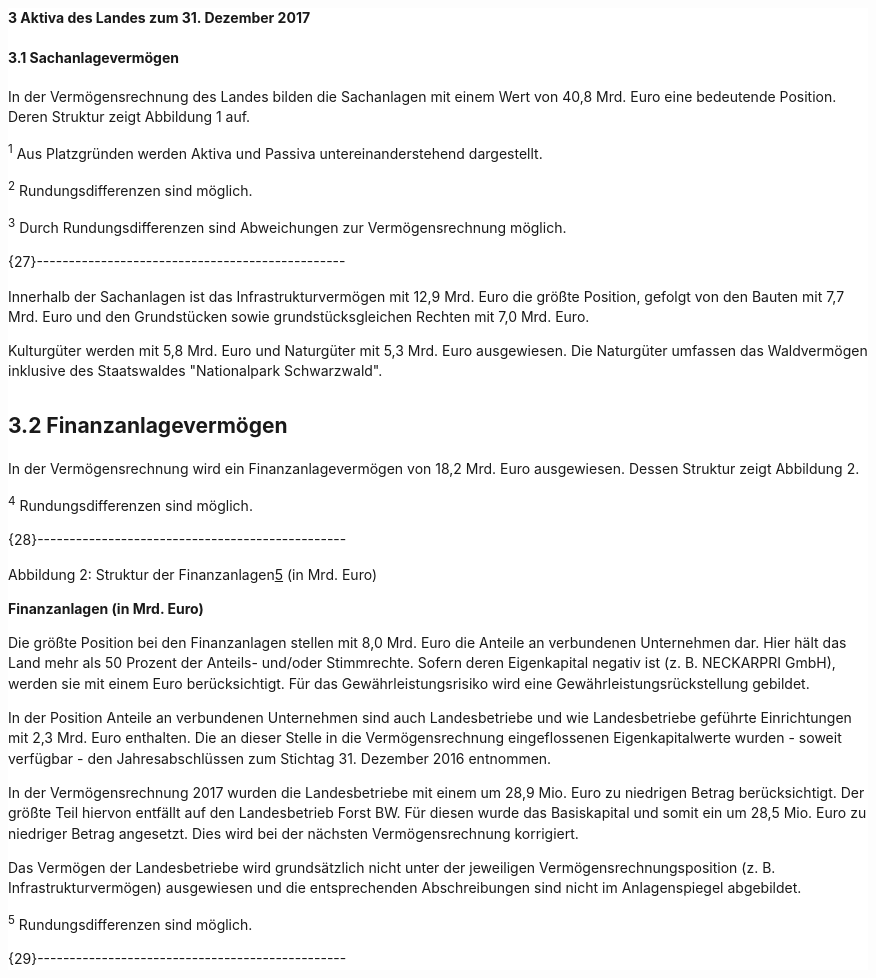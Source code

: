 #### **3 Aktiva des Landes zum 31. Dezember 2017**

#### **3.1 Sachanlagevermögen**

In der Vermögensrechnung des Landes bilden die Sachanlagen mit einem Wert von 40,8 Mrd. Euro eine bedeutende Position. Deren Struktur zeigt Abbildung 1 auf.

<sup>1</sup> Aus Platzgründen werden Aktiva und Passiva untereinanderstehend dargestellt.

<span id="page-26-2"></span><span id="page-26-1"></span><span id="page-26-0"></span><sup>2</sup> Rundungsdifferenzen sind möglich.

<sup>3</sup> Durch Rundungsdifferenzen sind Abweichungen zur Vermögensrechnung möglich.

{27}------------------------------------------------

Innerhalb der Sachanlagen ist das Infrastrukturvermögen mit 12,9 Mrd. Euro die größte Position, gefolgt von den Bauten mit 7,7 Mrd. Euro und den Grundstücken sowie grundstücksgleichen Rechten mit 7,0 Mrd. Euro.

Kulturgüter werden mit 5,8 Mrd. Euro und Naturgüter mit 5,3 Mrd. Euro ausgewiesen. Die Naturgüter umfassen das Waldvermögen inklusive des Staatswaldes "Nationalpark Schwarzwald".

## **3.2 Finanzanlagevermögen**

In der Vermögensrechnung wird ein Finanzanlagevermögen von 18,2 Mrd. Euro ausgewiesen. Dessen Struktur zeigt Abbildung 2.

<span id="page-27-0"></span><sup>4</sup> Rundungsdifferenzen sind möglich.

{28}------------------------------------------------

Abbildung 2: Struktur der Finanzanlagen[5](#page-28-0) (in Mrd. Euro)

**Finanzanlagen (in Mrd. Euro)**

Die größte Position bei den Finanzanlagen stellen mit 8,0 Mrd. Euro die Anteile an verbundenen Unternehmen dar. Hier hält das Land mehr als 50 Prozent der Anteils- und/oder Stimmrechte. Sofern deren Eigenkapital negativ ist (z. B. NECKARPRI GmbH), werden sie mit einem Euro berücksichtigt. Für das Gewährleistungsrisiko wird eine Gewährleistungsrückstellung gebildet.

In der Position Anteile an verbundenen Unternehmen sind auch Landesbetriebe und wie Landesbetriebe geführte Einrichtungen mit 2,3 Mrd. Euro enthalten. Die an dieser Stelle in die Vermögensrechnung eingeflossenen Eigenkapitalwerte wurden - soweit verfügbar - den Jahresabschlüssen zum Stichtag 31. Dezember 2016 entnommen.

In der Vermögensrechnung 2017 wurden die Landesbetriebe mit einem um 28,9 Mio. Euro zu niedrigen Betrag berücksichtigt. Der größte Teil hiervon entfällt auf den Landesbetrieb Forst BW. Für diesen wurde das Basiskapital und somit ein um 28,5 Mio. Euro zu niedriger Betrag angesetzt. Dies wird bei der nächsten Vermögensrechnung korrigiert.

Das Vermögen der Landesbetriebe wird grundsätzlich nicht unter der jeweiligen Vermögensrechnungsposition (z. B. Infrastrukturvermögen) ausgewiesen und die entsprechenden Abschreibungen sind nicht im Anlagenspiegel abgebildet.

<span id="page-28-0"></span><sup>5</sup> Rundungsdifferenzen sind möglich.

{29}------------------------------------------------
